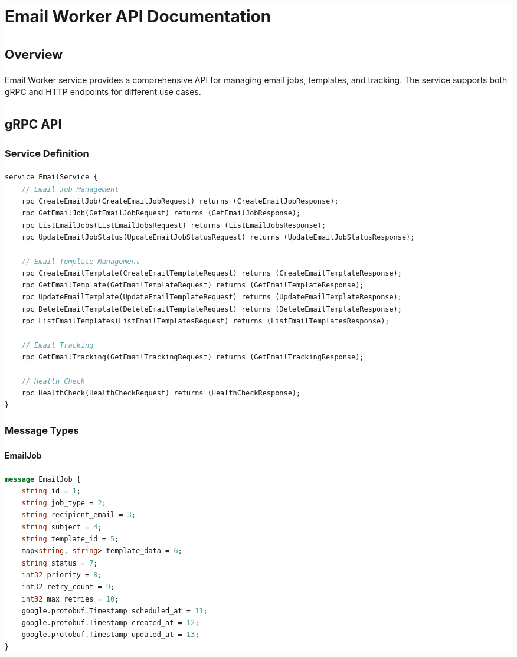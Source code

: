 # Email Worker API Documentation

## Overview

Email Worker service provides a comprehensive API for managing email jobs, templates, and tracking. The service supports both gRPC and HTTP endpoints for different use cases.

## gRPC API

### Service Definition

```protobuf
service EmailService {
    // Email Job Management
    rpc CreateEmailJob(CreateEmailJobRequest) returns (CreateEmailJobResponse);
    rpc GetEmailJob(GetEmailJobRequest) returns (GetEmailJobResponse);
    rpc ListEmailJobs(ListEmailJobsRequest) returns (ListEmailJobsResponse);
    rpc UpdateEmailJobStatus(UpdateEmailJobStatusRequest) returns (UpdateEmailJobStatusResponse);

    // Email Template Management
    rpc CreateEmailTemplate(CreateEmailTemplateRequest) returns (CreateEmailTemplateResponse);
    rpc GetEmailTemplate(GetEmailTemplateRequest) returns (GetEmailTemplateResponse);
    rpc UpdateEmailTemplate(UpdateEmailTemplateRequest) returns (UpdateEmailTemplateResponse);
    rpc DeleteEmailTemplate(DeleteEmailTemplateRequest) returns (DeleteEmailTemplateResponse);
    rpc ListEmailTemplates(ListEmailTemplatesRequest) returns (ListEmailTemplatesResponse);

    // Email Tracking
    rpc GetEmailTracking(GetEmailTrackingRequest) returns (GetEmailTrackingResponse);

    // Health Check
    rpc HealthCheck(HealthCheckRequest) returns (HealthCheckResponse);
}
```

### Message Types

#### EmailJob

```protobuf
message EmailJob {
    string id = 1;
    string job_type = 2;
    string recipient_email = 3;
    string subject = 4;
    string template_id = 5;
    map<string, string> template_data = 6;
    string status = 7;
    int32 priority = 8;
    int32 retry_count = 9;
    int32 max_retries = 10;
    google.protobuf.Timestamp scheduled_at = 11;
    google.protobuf.Timestamp created_at = 12;
    google.protobuf.Timestamp updated_at = 13;
}
```
